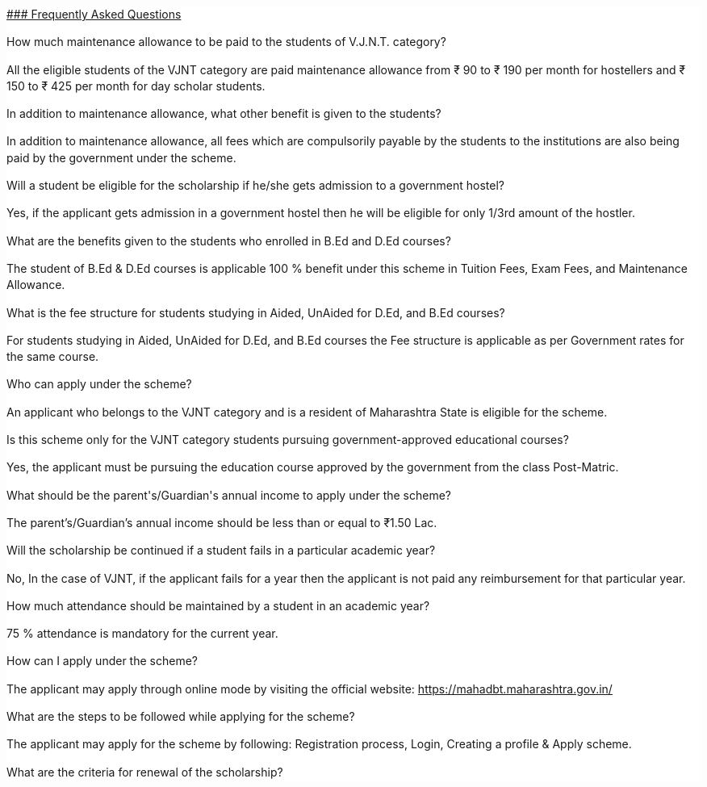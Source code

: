 [### Frequently Asked Questions](https://www.myscheme.gov.in/schemes/pmsvs-maharashtra#faqs)

How much maintenance allowance to be paid to the students of V.J.N.T. category?

All the eligible students of the VJNT category are paid maintenance allowance from ₹ 90 to ₹ 190 per month for hostellers and ₹ 150 to ₹ 425 per month for day scholar students.

In addition to maintenance allowance, what other benefit is given to the students?

In addition to maintenance allowance, all fees which are compulsorily payable by the students to the institutions are also being paid by the government under the scheme.

Will a student be eligible for the scholarship if he/she gets admission to a government hostel?

Yes, if the applicant gets admission in a government hostel then he will be eligible for only 1/3rd amount of the hostler.

What are the benefits given to the students who enrolled in B.Ed and D.Ed courses?

The student of B.Ed & D.Ed courses is applicable 100 % benefit under this scheme in Tuition Fees, Exam Fees, and Maintenance Allowance.

What is the fee structure for students studying in Aided, UnAided for D.Ed, and B.Ed courses?

For students studying in Aided, UnAided for D.Ed, and B.Ed courses the Fee structure is applicable as per Government rates for the same course.

Who can apply under the scheme?

An applicant who belongs to the VJNT category and is a resident of Maharashtra State is eligible for the scheme.

Is this scheme only for the VJNT category students pursuing government-approved educational courses?

Yes, the applicant must be pursuing the education course approved by the government from the class Post-Matric.

What should be the parent's/Guardian's annual income to apply under the scheme?

The parent’s/Guardian’s annual income should be less than or equal to ₹1.50 Lac.

Will the scholarship be continued if a student fails in a particular academic year?

No, In the case of VJNT, if the applicant fails for a year then the applicant is not paid any reimbursement for that particular year.

How much attendance should be maintained by a student in an academic year?

75 % attendance is mandatory for the current year.

How can I apply under the scheme?

The applicant may apply through online mode by visiting the official website: https://mahadbt.maharashtra.gov.in/

What are the steps to be followed while applying for the scheme?

The applicant may apply for the scheme by following: Registration process, Login, Creating a profile & Apply scheme.

What are the criteria for renewal of the scholarship?
